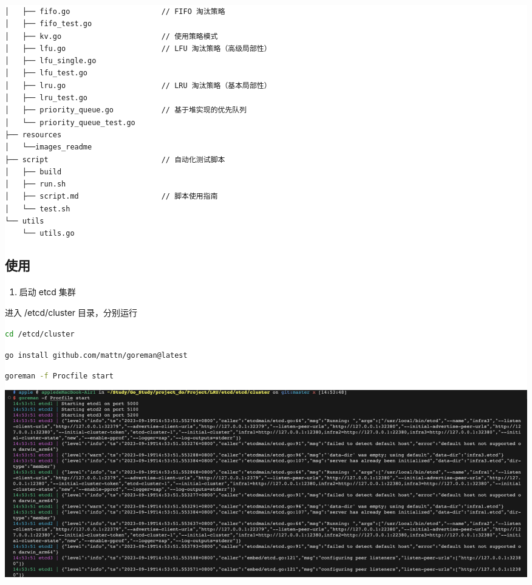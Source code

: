```
│   ├── fifo.go                     // FIFO 淘汰策略
│   ├── fifo_test.go
│   ├── kv.go                       // 使用策略模式
│   ├── lfu.go                      // LFU 淘汰策略（高级局部性）
│   ├── lfu_single.go
│   ├── lfu_test.go
│   ├── lru.go                      // LRU 淘汰策略（基本局部性）
│   ├── lru_test.go
│   ├── priority_queue.go           // 基于堆实现的优先队列
│   └── priority_queue_test.go
├── resources
│   └──images_readme
├── script                          // 自动化测试脚本
│   ├── build
│   ├── run.sh
│   ├── script.md                   // 脚本使用指南
│   └── test.sh
└── utils
    └── utils.go
```


## 使用

1. 启动 etcd 集群

进入 /etcd/cluster 目录，分别运行

```bash
cd /etcd/cluster
```
```bash 
go install github.com/mattn/goreman@latest
```

```bash
goreman -f Procfile start
```

![](resources/images_readme/2023-09-19-14-54-34.png)
